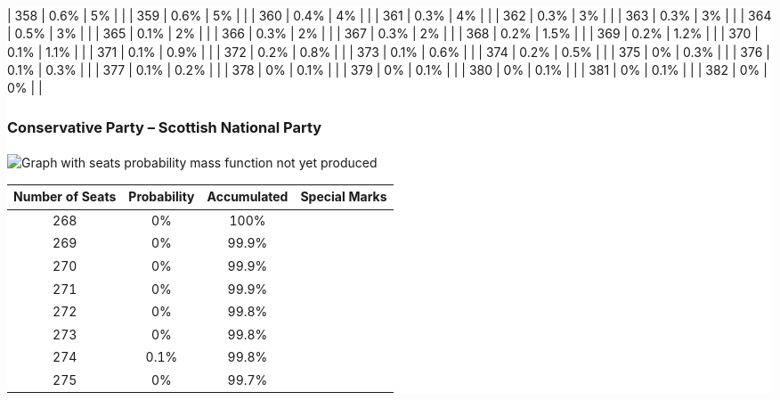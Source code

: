 | 358 | 0.6% | 5% |  |
| 359 | 0.6% | 5% |  |
| 360 | 0.4% | 4% |  |
| 361 | 0.3% | 4% |  |
| 362 | 0.3% | 3% |  |
| 363 | 0.3% | 3% |  |
| 364 | 0.5% | 3% |  |
| 365 | 0.1% | 2% |  |
| 366 | 0.3% | 2% |  |
| 367 | 0.3% | 2% |  |
| 368 | 0.2% | 1.5% |  |
| 369 | 0.2% | 1.2% |  |
| 370 | 0.1% | 1.1% |  |
| 371 | 0.1% | 0.9% |  |
| 372 | 0.2% | 0.8% |  |
| 373 | 0.1% | 0.6% |  |
| 374 | 0.2% | 0.5% |  |
| 375 | 0% | 0.3% |  |
| 376 | 0.1% | 0.3% |  |
| 377 | 0.1% | 0.2% |  |
| 378 | 0% | 0.1% |  |
| 379 | 0% | 0.1% |  |
| 380 | 0% | 0.1% |  |
| 381 | 0% | 0.1% |  |
| 382 | 0% | 0% |  |

### Conservative Party – Scottish National Party

![Graph with seats probability mass function not yet produced](2018-01-08-YouGov-coalitions-seats-pmf-con–snp.png "Seats Probability Mass Function")

| Number of Seats | Probability | Accumulated | Special Marks |
|:---------------:|:-----------:|:-----------:|:-------------:|
| 268 | 0% | 100% |  |
| 269 | 0% | 99.9% |  |
| 270 | 0% | 99.9% |  |
| 271 | 0% | 99.9% |  |
| 272 | 0% | 99.8% |  |
| 273 | 0% | 99.8% |  |
| 274 | 0.1% | 99.8% |  |
| 275 | 0% | 99.7% |  |